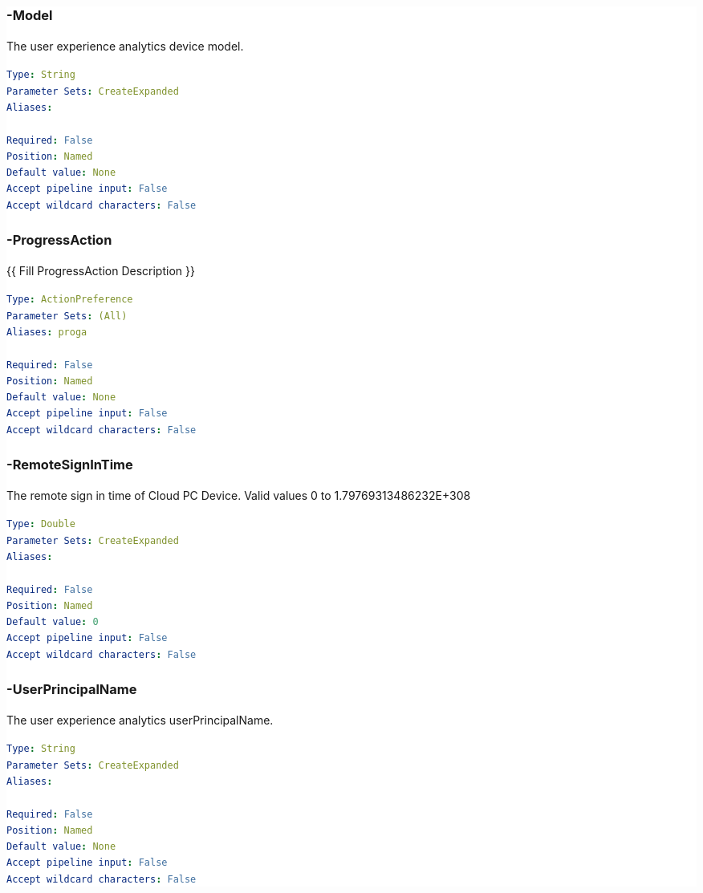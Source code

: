### -Model
The user experience analytics device model.

```yaml
Type: String
Parameter Sets: CreateExpanded
Aliases:

Required: False
Position: Named
Default value: None
Accept pipeline input: False
Accept wildcard characters: False
```

### -ProgressAction
{{ Fill ProgressAction Description }}

```yaml
Type: ActionPreference
Parameter Sets: (All)
Aliases: proga

Required: False
Position: Named
Default value: None
Accept pipeline input: False
Accept wildcard characters: False
```

### -RemoteSignInTime
The remote sign in time of Cloud PC Device.
Valid values 0 to 1.79769313486232E+308

```yaml
Type: Double
Parameter Sets: CreateExpanded
Aliases:

Required: False
Position: Named
Default value: 0
Accept pipeline input: False
Accept wildcard characters: False
```

### -UserPrincipalName
The user experience analytics userPrincipalName.

```yaml
Type: String
Parameter Sets: CreateExpanded
Aliases:

Required: False
Position: Named
Default value: None
Accept pipeline input: False
Accept wildcard characters: False
```
